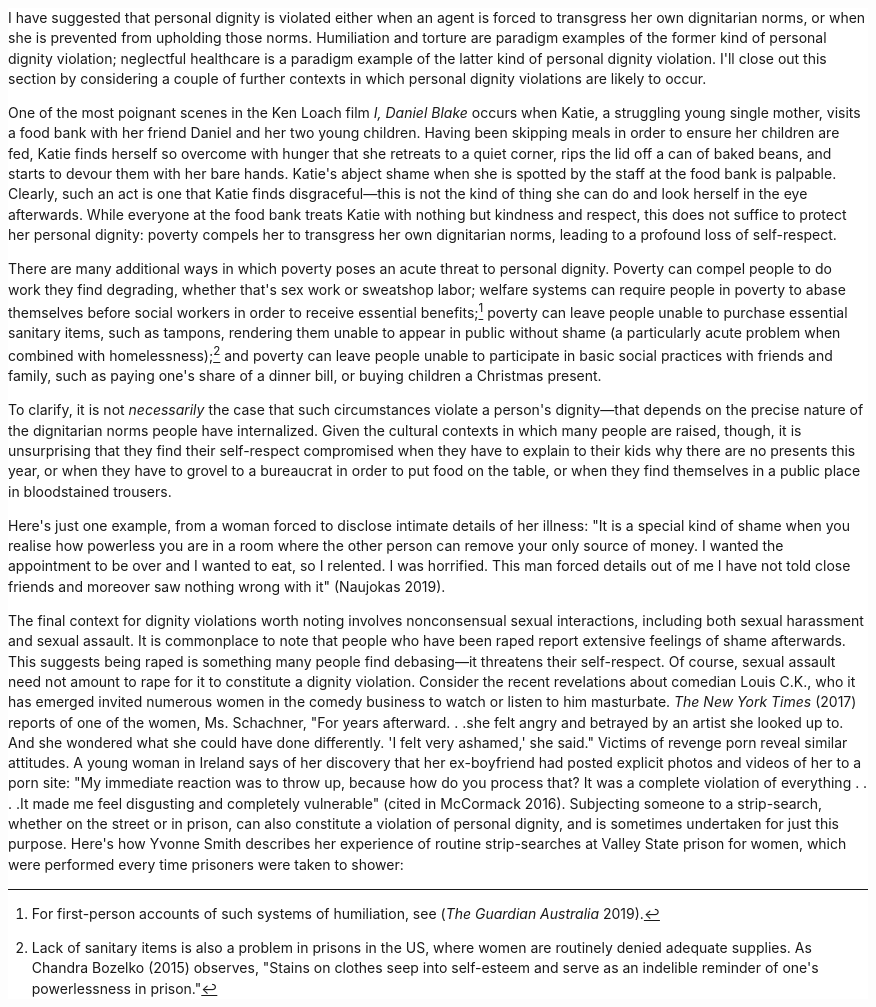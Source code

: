 I have suggested that personal dignity is violated either when an agent is forced to transgress her own dignitarian norms, or when she is prevented from upholding those norms. Humiliation and torture are paradigm examples of the former kind of personal dignity violation; neglectful healthcare is a paradigm example of the latter kind of personal dignity violation. I'll close out this section by considering a couple of further contexts in which personal dignity violations are likely to occur.

One of the most poignant scenes in the Ken Loach film *I, Daniel Blake* occurs when Katie, a struggling young single mother, visits a food bank with her friend Daniel and her two young children. Having been skipping meals in order to ensure her children are fed, Katie finds herself so overcome with hunger that she retreats to a quiet corner, rips the lid off a can of baked beans, and starts to devour them with her bare hands. Katie's abject shame when she is spotted by the staff at the food bank is palpable. Clearly, such an act is one that Katie finds disgraceful—this is not the kind of thing she can do and look herself in the eye afterwards. While everyone at the food bank treats Katie with nothing but kindness and respect, this does not suffice to protect her personal dignity: poverty compels her to transgress her own dignitarian norms, leading to a profound loss of self-respect.

There are many additional ways in which poverty poses an acute threat to personal dignity. Poverty can compel people to do work they find degrading, whether that's sex work or sweatshop labor; welfare systems can require people in poverty to abase themselves before social workers in order to receive essential benefits;[^7] poverty can leave people unable to purchase essential sanitary items, such as tampons, rendering them unable to appear in public without shame (a particularly acute problem when combined with homelessness);[^8] and poverty can leave people unable to participate in basic social practices with friends and family, such as paying one's share of a dinner bill, or buying children a Christmas present.

To clarify, it is not *necessarily* the case that such circumstances violate a person's dignity—that depends on the precise nature of the dignitarian norms people have internalized. Given the cultural contexts in which many people are raised, though, it is unsurprising that they find their self-respect compromised when they have to explain to their kids why there are no presents this year, or when they have to grovel to a bureaucrat in order to put food on the table, or when they find themselves in a public place in bloodstained trousers.

Here's just one example, from a woman forced to disclose intimate details of her illness: "It is a special kind of shame when you realise how powerless you are in a room where the other person can remove your only source of money. I wanted the appointment to be over and I wanted to eat, so I relented. I was horrified. This man forced details out of me I have not told close friends and moreover saw nothing wrong with it" (Naujokas 2019).

The final context for dignity violations worth noting involves nonconsensual sexual interactions, including both sexual harassment and sexual assault. It is commonplace to note that people who have been raped report extensive feelings of shame afterwards. This suggests being raped is something many people find debasing—it threatens their self-respect. Of course, sexual assault need not amount to rape for it to constitute a dignity violation. Consider the recent revelations about comedian Louis C.K., who it has emerged invited numerous women in the comedy business to watch or listen to him masturbate. *The New York Times* (2017) reports of one of the women, Ms. Schachner, "For years afterward. . .she felt angry and betrayed by an artist she looked up to. And she wondered what she could have done differently. 'I felt very ashamed,' she said." Victims of revenge porn reveal similar attitudes. A young woman in Ireland says of her discovery that her ex-boyfriend had posted explicit photos and videos of her to a porn site: "My immediate reaction was to throw up, because how do you process that? It was a complete violation of everything . . . .It made me feel disgusting and completely vulnerable" (cited in McCormack 2016). Subjecting someone to a strip-search, whether on the street or in prison, can also constitute a violation of personal dignity, and is sometimes undertaken for just this purpose. Here's how Yvonne Smith describes her experience of routine strip-searches at Valley State prison for women, which were performed every time prisoners were taken to shower:


[^1]: I focus here on cases in which the damage to our dignity is brought about by other agents, since my concern is primarily with what we owe to one another, with respect to our dignity. A fuller investigation of the normative scope of dignity would also consider cases in which dignity is damaged by circumstances beyond any agent's control, for instance if a natural disaster renders someone unable to appear in public fully clothed, or compels her to eat in a way she or her society takes to be debasing; and also with the ways in which we can damage *our own* dignity, by failing to live up to our own and our communities' standards.
[^2]: On the ways in which modern torture differs from earlier forms of torture, see (Wisnewski 2010, 39): "Torture's change is *not* simply a product of the increased desire to hide torture. It is the product of a fundamentally different way of understanding the *victim* of torture: as a subject to be dismantled by the techniques of a science of discipline and control."
[^3]: For more on the connection between torture and feeling debased, see, e.g., (Jacobsen and Montgomery 2007, 286)*.* As they note, "Many torture victims have a *negative self-image,* characterized by shame, feelings of guilt and loss of dignity."
[^4]: For a detailed account of the ways in which the body functions as a site of shame, with a focus on gender, see (Dolezal 2015).
[^5]: That our self-assessment can come apart from our reflective judgment is a central part of Robin Dillon's (1997) argument for the possibility and import of what she calls "basal self-respect."
[^6]: In Chapter 3 I'll restrict the term "humiliation" to attempts to violate someone's *social* dignity. Both Margalit and Statman are using the term more loosely here, to cover both what I would call personal dignity violations and social dignity violations.
[^7]: For first-person accounts of such systems of humiliation, see (*The Guardian Australia* 2019).
[^8]: Lack of sanitary items is also a problem in prisons in the US, where women are routinely denied adequate supplies. As Chandra Bozelko (2015) observes, "Stains on clothes seep into self-esteem and serve as an indelible reminder of one's powerlessness in prison."
[^9]: As with personal dignity, our social dignity can also be violated through neglect. That is, responsible others can fail to provide us with the means to uphold our own social dignity. Homelessness provides a useful example here. Consider the following appeal from the appropriately named Australian charity "Share the Dignity": "When you donate sanitary products to Share the Dignity, you're donating much more than pads and tampons. You're giving a woman experiencing homelessness or financial crisis the essentials, so she doesn't need to choose between food and dignity." (Sharethedignity.com.au). To be denied the means to appear in public in unsoiled clothes is to have one's social dignity violated.
[^10]: This is not to say that these relationships were always necessarily consensual, which they may well not have been. My focus, though, is on what the *French* people are doing to these women, and how the public parading of their purported sins constitutes its own social dignity violation, independently of whatever dignity violations may have occurred within the women's interactions with the German soldiers.
[^11]: Of course, the *perpetrator* has transgressed (what we can at least hope are) social dignitarian norms. I'm concerned here, though, with the social dignity of the victim.
[^12]: Cf. Bonnie Mann's (2018) distinction between what she calls "ubiquitous shame" and "unbounded shame," both of which she also sees as endured by women. It is worth noting that sexuality can also be a source of such perpetual shame: see, e.g., (Moon and Tobin 2018).
[^13]: This is just to say that status dignity is what John Rawls (1999) has called a "range property."
[^14]: Jay Bernstein (2015, 100–15) goes further, claiming that it is built into the very notion of a community that some kind of response to the pain or distress of others is called for. I suspect he's right, but I won't press the point here.
[^15]: I'll say more about the connection between status dignity and membership in social groups in Chapter 4; for now, I just note that citizenship is an easy case because membership is determined by explicit laws, rather than social norms.
[^16]: For an excellent discussion of the ways in which treating cognitively disabled adults as children violates their dignity, see (Barclay 2018).
[^17]: Michael Rosen at one point puts a similar idea in terms of dignity violation: "One of the key ways in which human dignity is violated," he writes, "is by preventing human beings from behaving in ways that are dignified" (Rosen 2012, 159).
[^18]: The HBO television series *Treme* offers a fictional example of this: a Big Chief has his arraignment delayed in order to keep him imprisoned over Mardi Gras, in retaliation for having assaulted a police officer. The context of the show makes clear that this is a deliberate attempt to deprive the Chief of an important social good—as the Chief 's son remarks, "Keep a Big Chief locked up on Mardi Gras, that's a message."
[^19]: The kind of loss Scarry, Améry, and Timerman describe could also be understood more broadly as destruction of *agency*. It is precisely the destruction of agency that both Sussman (2005) and Wisnewski (2010) identify as the core harm of torture. I don't deny that torture destroys agency, but my concern here is narrower. Torture, I claim, destroys its target's identity as a self-regarding creature, which may or may not coincide with loss of broader agential capacities.
[^20]: Cf. Joel Feinberg: "what is called 'human dignity' may simply be the recognizable capacity to assert claims" (1970, 252).
[^21]: Cf. Giorgio Agamben's (1998) notion of "bare life."
[^22]: A more ambivalent example of reclaiming status dignity is provided by Hannah Arendt. Describing the civic death of stateless persons, Arendt notes that they are ironically in a better legal situation if they commit a crime:<blockquote> The best criterion by which to decide whether someone has been forced outside the pale of the law is to ask if he would benefit by committing a crime. . . .As a criminal even a stateless person will not be treated worse than another criminal, that is, he will be treated like everybody else. Only as an offender against the law can he gain protection from it. (Arendt 1951, 286)</blockquote> Recalling Améry's desperate provocation of anger to reinstate his entry into the realm of reactive attitudes in order to shore up his social dignity, the stateless person in Arendt's telling desperately tries to reinstate his entry into the realm of laws in order to shore up his status dignity.
[^23]: There is one more way in which dignity is fragile that I have not discussed here, since it is peripheral to my concerns—but it is worth at least noting. What can be destroyed in full can be destroyed in part, and so *erosions* of dignity would refer to situations in which someone's personal, social, or status dignity has been partially destroyed. For personal dignity, this would involve a reduction in the range or strengths of dignitarian norms to which they hold themselves; for social dignity this would involve a reduction in the range or strength of dignitarian norms to which their community holds them; and for status dignity this would involve a reduction in the range or forms of recognition respect that applied to them. The ways in which this might occur, and the harms that result from it, can be inferred from the analysis of dignity destruction.